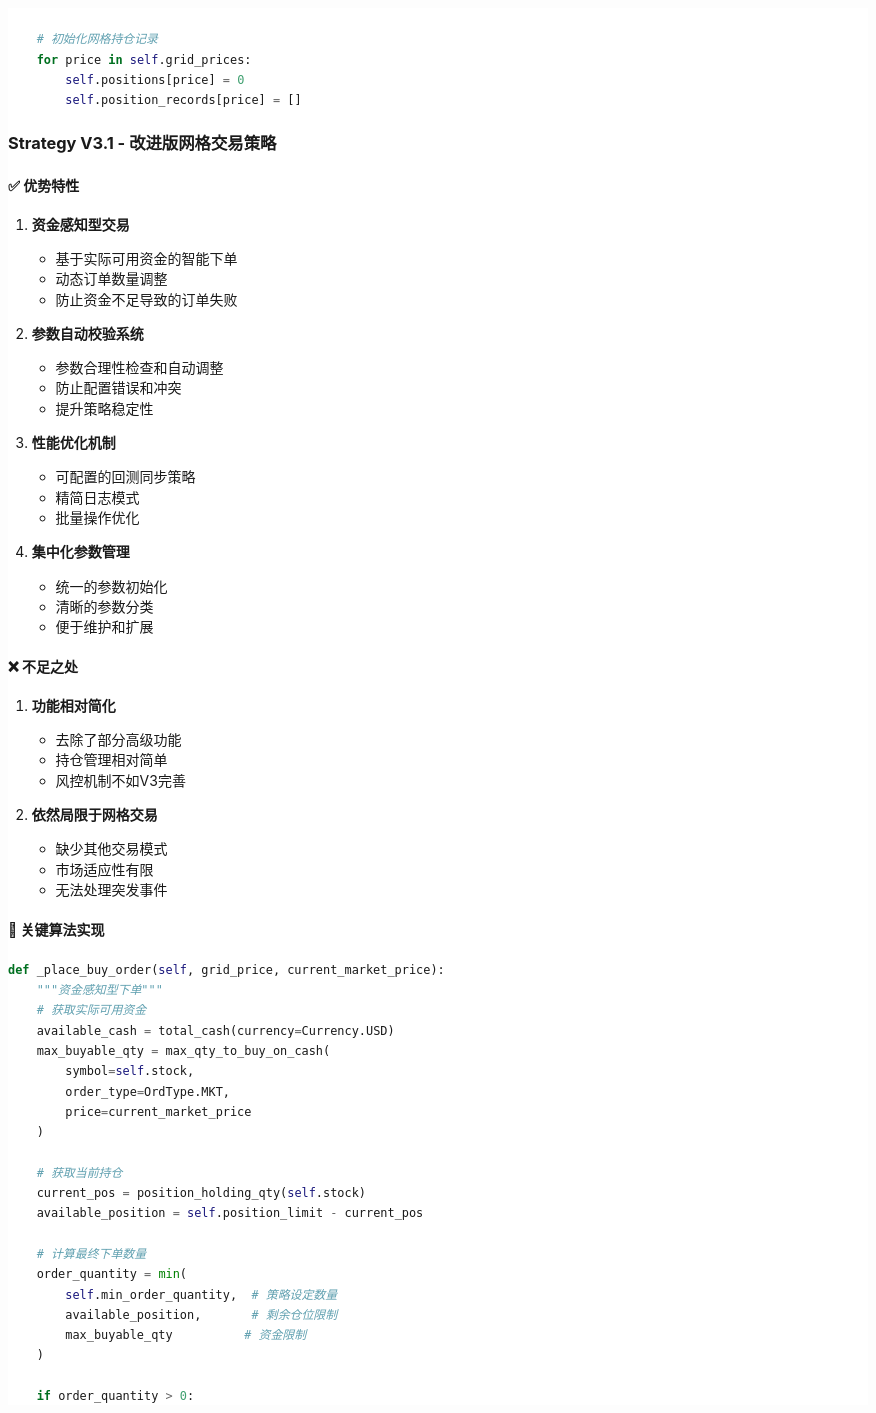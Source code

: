 ```python
    
    # 初始化网格持仓记录
    for price in self.grid_prices:
        self.positions[price] = 0
        self.position_records[price] = []
```

### Strategy V3.1 - 改进版网格交易策略

#### ✅ 优势特性
1. **资金感知型交易**
   - 基于实际可用资金的智能下单
   - 动态订单数量调整
   - 防止资金不足导致的订单失败

2. **参数自动校验系统**
   - 参数合理性检查和自动调整
   - 防止配置错误和冲突
   - 提升策略稳定性

3. **性能优化机制**
   - 可配置的回测同步策略
   - 精简日志模式
   - 批量操作优化

4. **集中化参数管理**
   - 统一的参数初始化
   - 清晰的参数分类
   - 便于维护和扩展

#### ❌ 不足之处
1. **功能相对简化**
   - 去除了部分高级功能
   - 持仓管理相对简单
   - 风控机制不如V3完善

2. **依然局限于网格交易**
   - 缺少其他交易模式
   - 市场适应性有限
   - 无法处理突发事件

#### 🔧 关键算法实现
```python
def _place_buy_order(self, grid_price, current_market_price):
    """资金感知型下单"""
    # 获取实际可用资金
    available_cash = total_cash(currency=Currency.USD)
    max_buyable_qty = max_qty_to_buy_on_cash(
        symbol=self.stock,
        order_type=OrdType.MKT,
        price=current_market_price
    )
    
    # 获取当前持仓
    current_pos = position_holding_qty(self.stock)
    available_position = self.position_limit - current_pos
    
    # 计算最终下单数量
    order_quantity = min(
        self.min_order_quantity,  # 策略设定数量
        available_position,       # 剩余仓位限制
        max_buyable_qty          # 资金限制
    )
    
    if order_quantity > 0:
```